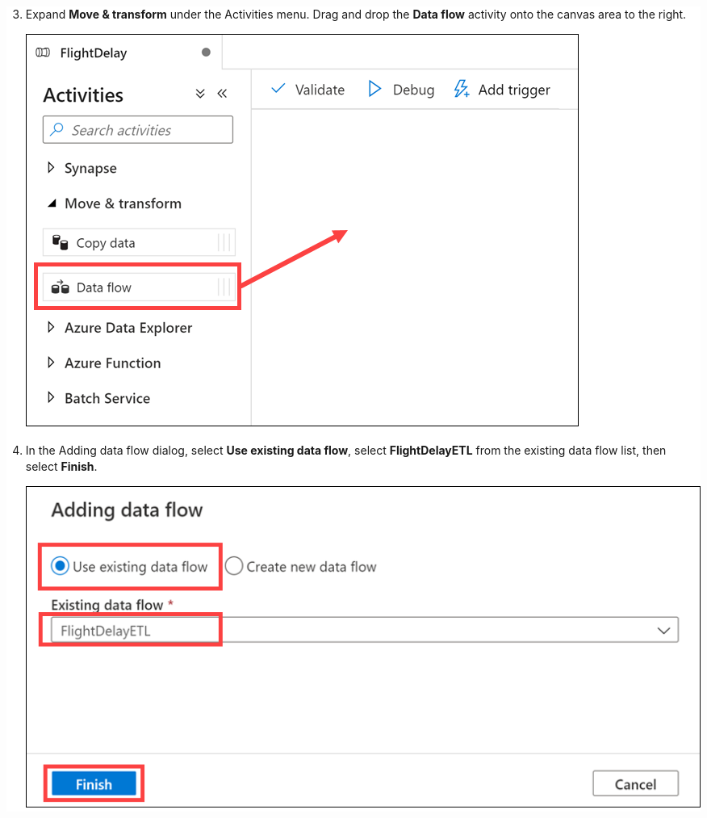 3. Expand **Move & transform** under the Activities menu. Drag and drop the **Data flow** activity onto the canvas area to the right.

    ![The data flow activity has an arrow pointing to the canvas.](media/flightdelay-pipeline-add-data-flow.png "Add data flow activity")

4. In the Adding data flow dialog, select **Use existing data flow**, select **FlightDelayETL** from the existing data flow list, then select **Finish**.

    ![The form is configured as described.](media/flightdelay-pipeline-add-data-flow-dialog.png "Adding data flow")
